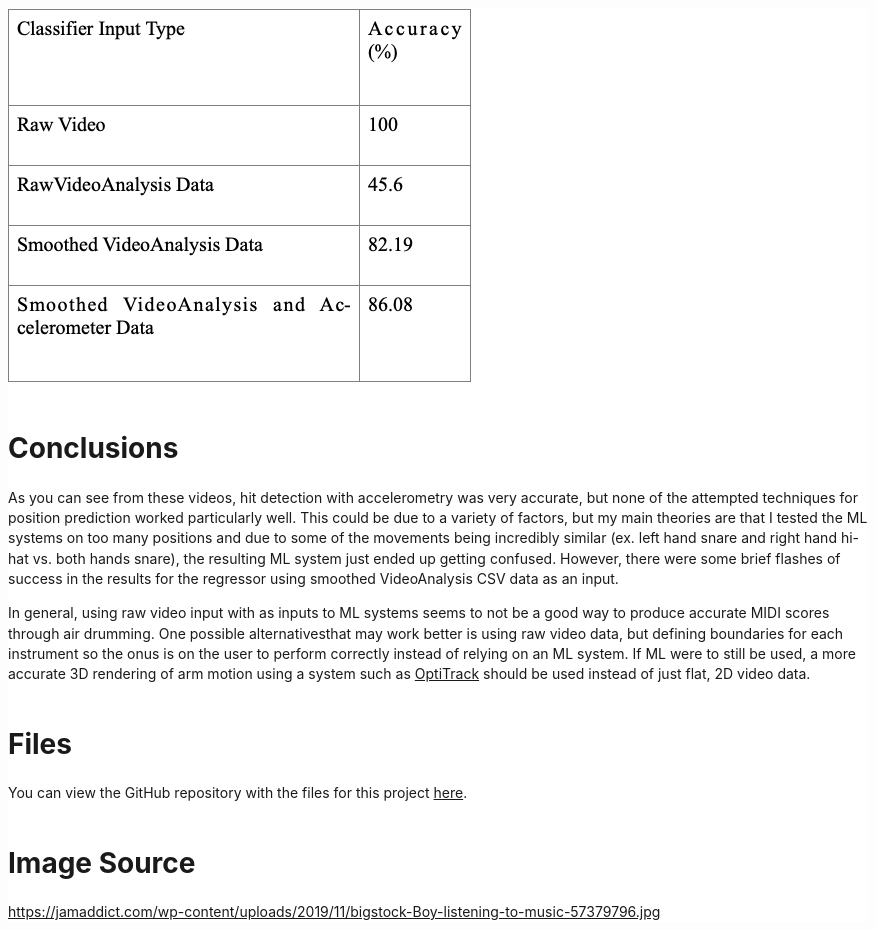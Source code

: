    <img src="/assets/image/2022_05_19_josephcl_classifier_accuracy.png" alt="Alternate Text" width="auto" />
</figure>

# Conclusions

As you can see from these videos, hit detection with accelerometry was very accurate, but none of the attempted techniques for position prediction worked particularly well. This could be due to a variety of factors, but my main theories are that I tested the ML systems on too many positions and due to some of the movements being incredibly similar (ex. left hand snare and right hand hi-hat vs. both hands snare), the resulting ML system just ended up getting confused. However, there were some brief flashes of success in the results for the regressor using smoothed VideoAnalysis CSV data as an input.

In general, using raw video input with as inputs to ML systems seems to not be a good way to produce accurate MIDI scores through air drumming. One possible alternativesthat may work better is using raw video data, but defining boundaries for each instrument so the onus is on the user to perform correctly instead of relying on an ML system. If ML were to still be used, a more accurate 3D rendering of arm motion using a system such as [OptiTrack](https://optitrack.com/) should be used instead of just flat, 2D video data.

# Files

You can view the GitHub repository with the files for this project [here](https://github.com/jpclemente97/MCT4053FinalProject).

# Image Source

https://jamaddict.com/wp-content/uploads/2019/11/bigstock-Boy-listening-to-music-57379796.jpg
